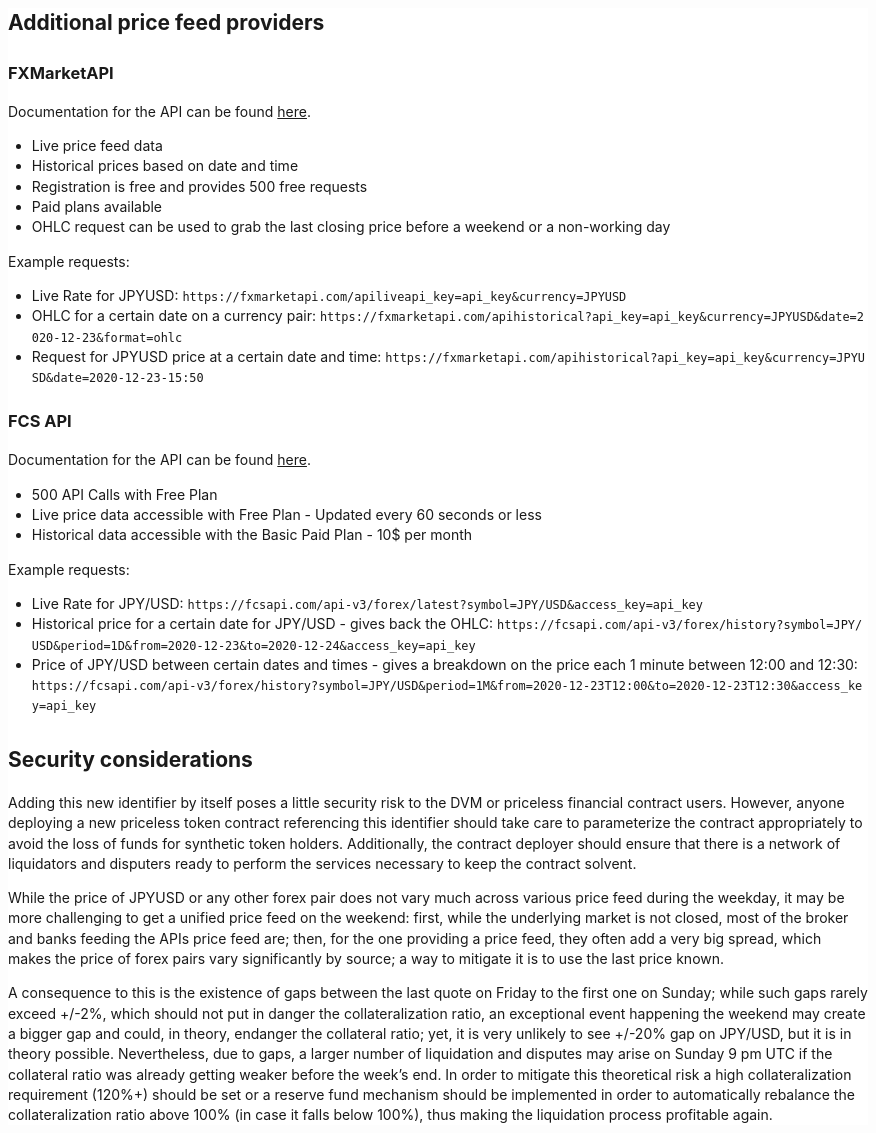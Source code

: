 ## Additional price feed providers

### FXMarketAPI

Documentation for the API can be found [here](https://fxmarketapi.com/documentation#live_rates).

- Live price feed data
- Historical prices based on date and time
- Registration is free and provides 500 free requests
- Paid plans available
- OHLC request can be used to grab the last closing price before a weekend or a non-working day

Example requests:

- Live Rate for JPYUSD: `https://fxmarketapi.com/apiliveapi_key=api_key&currency=JPYUSD`
- OHLC for a certain date on a currency pair: `https://fxmarketapi.com/apihistorical?api_key=api_key&currency=JPYUSD&date=2020-12-23&format=ohlc`
- Request for JPYUSD price at a certain date and time: `https://fxmarketapi.com/apihistorical?api_key=api_key&currency=JPYUSD&date=2020-12-23-15:50` 

### FCS API

Documentation for the API can be found [here](https://fcsapi.com/document/forex-api).

- 500 API Calls with Free Plan
- Live price data accessible with Free Plan - Updated every 60 seconds or less
- Historical data accessible with the Basic Paid Plan - 10$ per month

Example requests:

- Live Rate for JPY/USD: `https://fcsapi.com/api-v3/forex/latest?symbol=JPY/USD&access_key=api_key`
- Historical price for a certain date for JPY/USD - gives back the OHLC: `https://fcsapi.com/api-v3/forex/history?symbol=JPY/USD&period=1D&from=2020-12-23&to=2020-12-24&access_key=api_key`
- Price of JPY/USD between certain dates and times - gives a breakdown on the price each 1 minute between 12:00 and 12:30: `https://fcsapi.com/api-v3/forex/history?symbol=JPY/USD&period=1M&from=2020-12-23T12:00&to=2020-12-23T12:30&access_key=api_key`  

## Security considerations
Adding this new identifier by itself poses a little security risk to the DVM or priceless financial contract users. However, anyone deploying a new priceless token contract referencing this identifier should take care to parameterize the contract appropriately to avoid the loss of funds for synthetic token holders. Additionally, the contract deployer should ensure that there is a network of liquidators and disputers ready to perform the services necessary to keep the contract solvent.

While the price of JPYUSD or any other forex pair does not vary much across various price feed during the weekday, it may be more challenging to get a unified price feed on the weekend: first, while the underlying market is not closed, most of the broker and banks feeding the APIs price feed are; then, for the one providing a price feed, they often add a very big spread, which makes the price of forex pairs vary significantly by source; a way to mitigate it is to use the last price known. 

A consequence to this is the existence of gaps between the last quote on Friday to the first one on Sunday; while such gaps rarely exceed +/-2%, which should not put in danger the collateralization ratio, an exceptional event happening the weekend may create a bigger gap and could, in theory, endanger the collateral ratio; yet, it is very unlikely to see +/-20% gap on JPY/USD, but it is in theory possible. Nevertheless, due to gaps, a larger number of liquidation and disputes may arise on Sunday 9 pm UTC if the collateral ratio was already getting weaker before the week’s end. In order to mitigate this theoretical risk a high collateralization requirement (120%+) should be set or a reserve fund mechanism should be implemented in order to automatically rebalance the collateralization ratio above 100% (in case it falls below 100%), thus making the liquidation process profitable again.